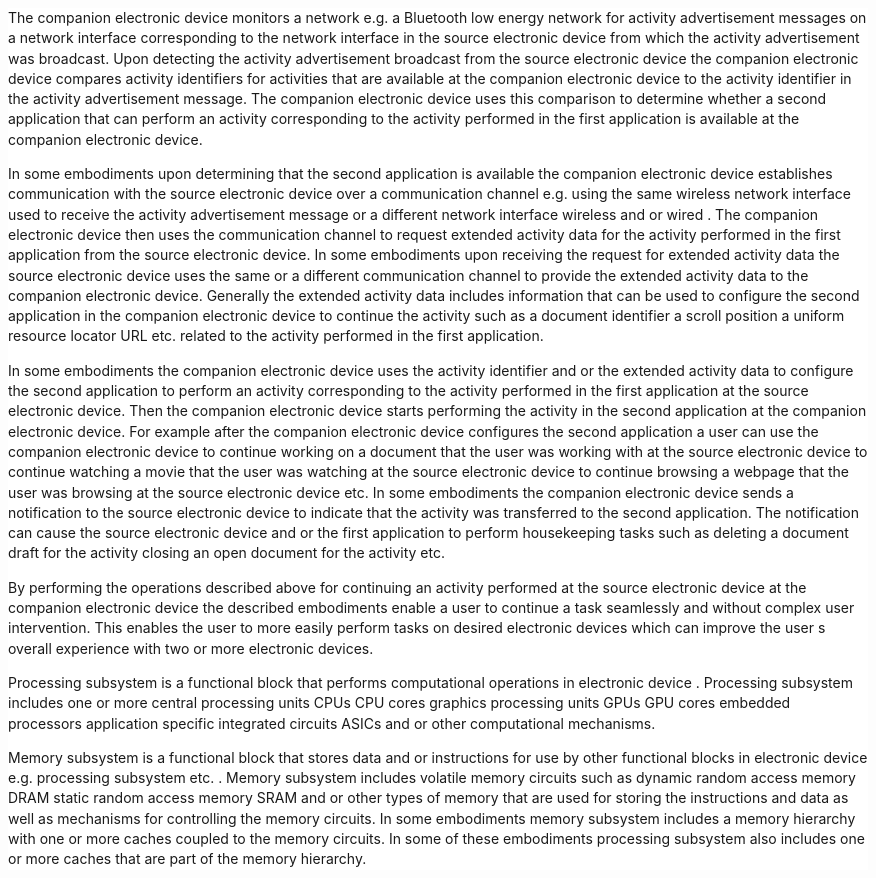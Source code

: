 The companion electronic device monitors a network e.g. a Bluetooth low energy network for activity advertisement messages on a network interface corresponding to the network interface in the source electronic device from which the activity advertisement was broadcast. Upon detecting the activity advertisement broadcast from the source electronic device the companion electronic device compares activity identifiers for activities that are available at the companion electronic device to the activity identifier in the activity advertisement message. The companion electronic device uses this comparison to determine whether a second application that can perform an activity corresponding to the activity performed in the first application is available at the companion electronic device.

In some embodiments upon determining that the second application is available the companion electronic device establishes communication with the source electronic device over a communication channel e.g. using the same wireless network interface used to receive the activity advertisement message or a different network interface wireless and or wired . The companion electronic device then uses the communication channel to request extended activity data for the activity performed in the first application from the source electronic device. In some embodiments upon receiving the request for extended activity data the source electronic device uses the same or a different communication channel to provide the extended activity data to the companion electronic device. Generally the extended activity data includes information that can be used to configure the second application in the companion electronic device to continue the activity such as a document identifier a scroll position a uniform resource locator URL etc. related to the activity performed in the first application.

In some embodiments the companion electronic device uses the activity identifier and or the extended activity data to configure the second application to perform an activity corresponding to the activity performed in the first application at the source electronic device. Then the companion electronic device starts performing the activity in the second application at the companion electronic device. For example after the companion electronic device configures the second application a user can use the companion electronic device to continue working on a document that the user was working with at the source electronic device to continue watching a movie that the user was watching at the source electronic device to continue browsing a webpage that the user was browsing at the source electronic device etc. In some embodiments the companion electronic device sends a notification to the source electronic device to indicate that the activity was transferred to the second application. The notification can cause the source electronic device and or the first application to perform housekeeping tasks such as deleting a document draft for the activity closing an open document for the activity etc.

By performing the operations described above for continuing an activity performed at the source electronic device at the companion electronic device the described embodiments enable a user to continue a task seamlessly and without complex user intervention. This enables the user to more easily perform tasks on desired electronic devices which can improve the user s overall experience with two or more electronic devices.

Processing subsystem is a functional block that performs computational operations in electronic device . Processing subsystem includes one or more central processing units CPUs CPU cores graphics processing units GPUs GPU cores embedded processors application specific integrated circuits ASICs and or other computational mechanisms.

Memory subsystem is a functional block that stores data and or instructions for use by other functional blocks in electronic device e.g. processing subsystem etc. . Memory subsystem includes volatile memory circuits such as dynamic random access memory DRAM static random access memory SRAM and or other types of memory that are used for storing the instructions and data as well as mechanisms for controlling the memory circuits. In some embodiments memory subsystem includes a memory hierarchy with one or more caches coupled to the memory circuits. In some of these embodiments processing subsystem also includes one or more caches that are part of the memory hierarchy.
